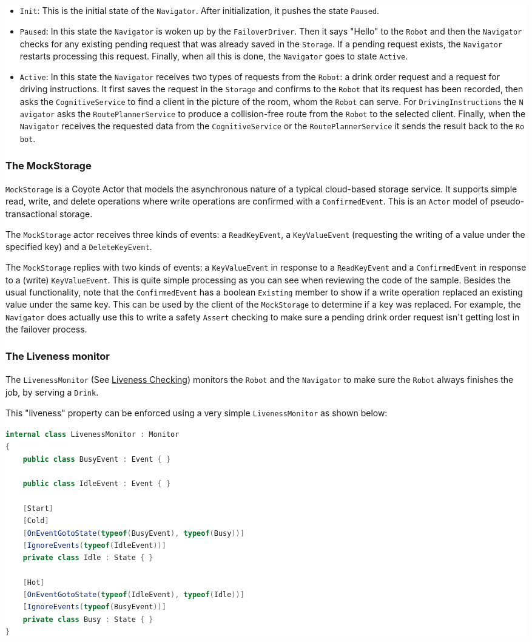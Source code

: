  - `Init`: This is the initial state of the `Navigator`. After initialization, it pushes the state
   `Paused`.

  - `Paused`: In this state the `Navigator` is woken up by the `FailoverDriver`. Then it says
    "Hello" to the `Robot` and then the `Navigator` checks for any existing pending request that was
    already saved in the `Storage`. If a pending request exists, the `Navigator` restarts processing
    this request. Finally, when all this is done, the `Navigator` goes to state `Active`.

 - `Active`: In this state the `Navigator` receives two types of requests from the `Robot`: a drink
   order request and a request for driving instructions. It first saves the request in the `Storage`
   and confirms to the `Robot` that its request has been recorded, then asks the `CognitiveService`
   to find a client in the picture of the room, whom the `Robot` can serve. For
   `DrivingInstructions` the `Navigator` asks the `RoutePlannerService` to produce a collision-free
   route from the `Robot` to the selected client. Finally, when the `Navigator` receives the
   requested data from the `CognitiveService` or the `RoutePlannerService` it sends the result back
   to the `Robot`.

### The MockStorage

`MockStorage` is a Coyote Actor that models the asynchronous nature of a typical cloud-based storage
service. It supports simple read, write, and delete operations where write operations are confirmed
with a `ConfirmedEvent`. This is an `Actor` model of pseudo-transactional storage.

The `MockStorage` actor receives three kinds of events: a `ReadKeyEvent`, a `KeyValueEvent`
(requesting the writing of a value under the specified key) and a `DeleteKeyEvent`.

The `MockStorage` replies with two kinds of events: a `KeyValueEvent` in response to a
`ReadKeyEvent` and a `ConfirmedEvent` in response to a (write) `KeyValueEvent`. This is quite simple
processing as you can see when reviewing the code of the sample. Besides the usual functionality,
note that the `ConfirmedEvent` has a boolean `Existing` member to show if a write operation replaced
an existing value under the same key. This can be used by the client of the `MockStorage` to
determine if a key was replaced. For example, the `Navigator` does actually use this to write a
safety `Assert` checking to make sure a pending drink order request isn't getting lost in the
failover process.

### The Liveness monitor

The `LivenessMonitor` (See [Liveness Checking](../../how-to/liveness-checking.md)) monitors the `Robot` and
 the `Navigator` to make sure the `Robot` always finishes the job, by serving a `Drink`.

This "liveness" property can be enforced using a very simple `LivenessMonitor` as shown below:

```csharp
internal class LivenessMonitor : Monitor
{
    public class BusyEvent : Event { }

    public class IdleEvent : Event { }

    [Start]
    [Cold]
    [OnEventGotoState(typeof(BusyEvent), typeof(Busy))]
    [IgnoreEvents(typeof(IdleEvent))]
    private class Idle : State { }

    [Hot]
    [OnEventGotoState(typeof(IdleEvent), typeof(Idle))]
    [IgnoreEvents(typeof(BusyEvent))]
    private class Busy : State { }
}
```
